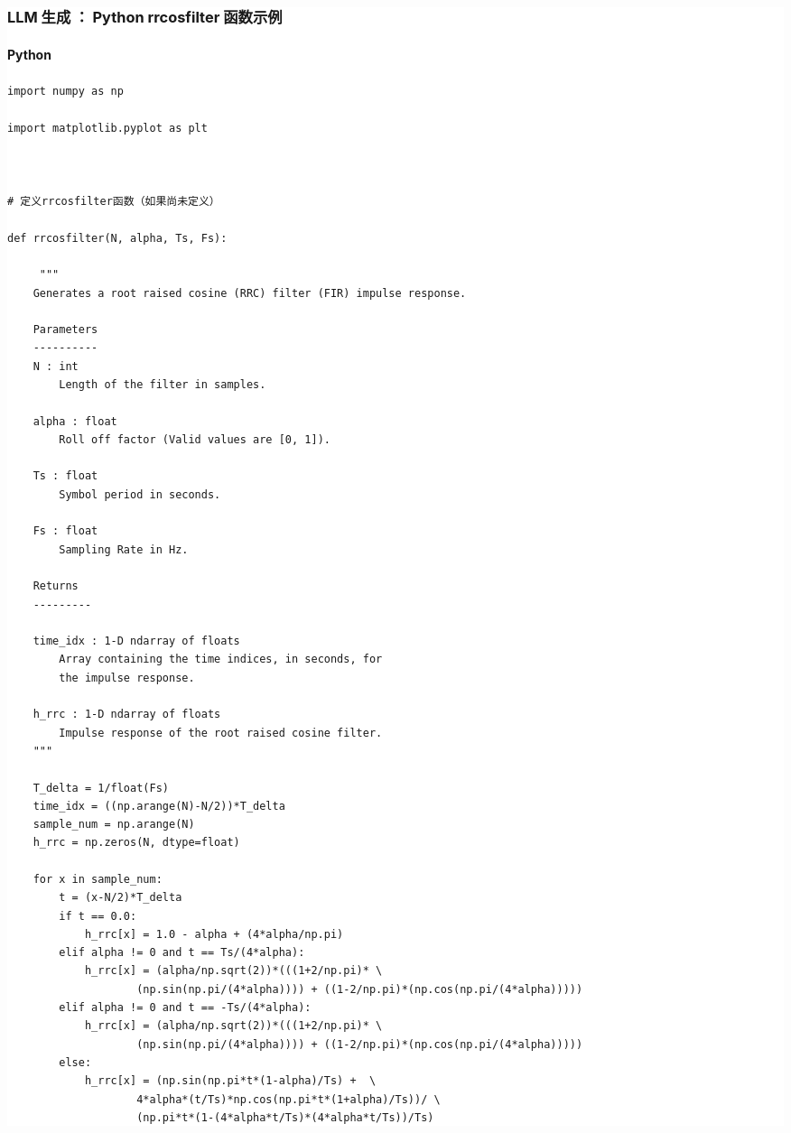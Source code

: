 ### LLM 生成 ： Python rrcosfilter 函数示例

#### Python

	import numpy as np  

	import matplotlib.pyplot as plt  

	  

	# 定义rrcosfilter函数（如果尚未定义）  

	def rrcosfilter(N, alpha, Ts, Fs):  

	     """
        Generates a root raised cosine (RRC) filter (FIR) impulse response.

        Parameters
        ----------
        N : int
            Length of the filter in samples.

        alpha : float
            Roll off factor (Valid values are [0, 1]).

        Ts : float
            Symbol period in seconds.

        Fs : float
            Sampling Rate in Hz.

        Returns
        ---------

        time_idx : 1-D ndarray of floats
            Array containing the time indices, in seconds, for
            the impulse response.

        h_rrc : 1-D ndarray of floats
            Impulse response of the root raised cosine filter.
        """

        T_delta = 1/float(Fs)
        time_idx = ((np.arange(N)-N/2))*T_delta
        sample_num = np.arange(N)
        h_rrc = np.zeros(N, dtype=float)

        for x in sample_num:
            t = (x-N/2)*T_delta
            if t == 0.0:
                h_rrc[x] = 1.0 - alpha + (4*alpha/np.pi)
            elif alpha != 0 and t == Ts/(4*alpha):
                h_rrc[x] = (alpha/np.sqrt(2))*(((1+2/np.pi)* \
                        (np.sin(np.pi/(4*alpha)))) + ((1-2/np.pi)*(np.cos(np.pi/(4*alpha)))))
            elif alpha != 0 and t == -Ts/(4*alpha):
                h_rrc[x] = (alpha/np.sqrt(2))*(((1+2/np.pi)* \
                        (np.sin(np.pi/(4*alpha)))) + ((1-2/np.pi)*(np.cos(np.pi/(4*alpha)))))
            else:
                h_rrc[x] = (np.sin(np.pi*t*(1-alpha)/Ts) +  \
                        4*alpha*(t/Ts)*np.cos(np.pi*t*(1+alpha)/Ts))/ \
                        (np.pi*t*(1-(4*alpha*t/Ts)*(4*alpha*t/Ts))/Ts)
